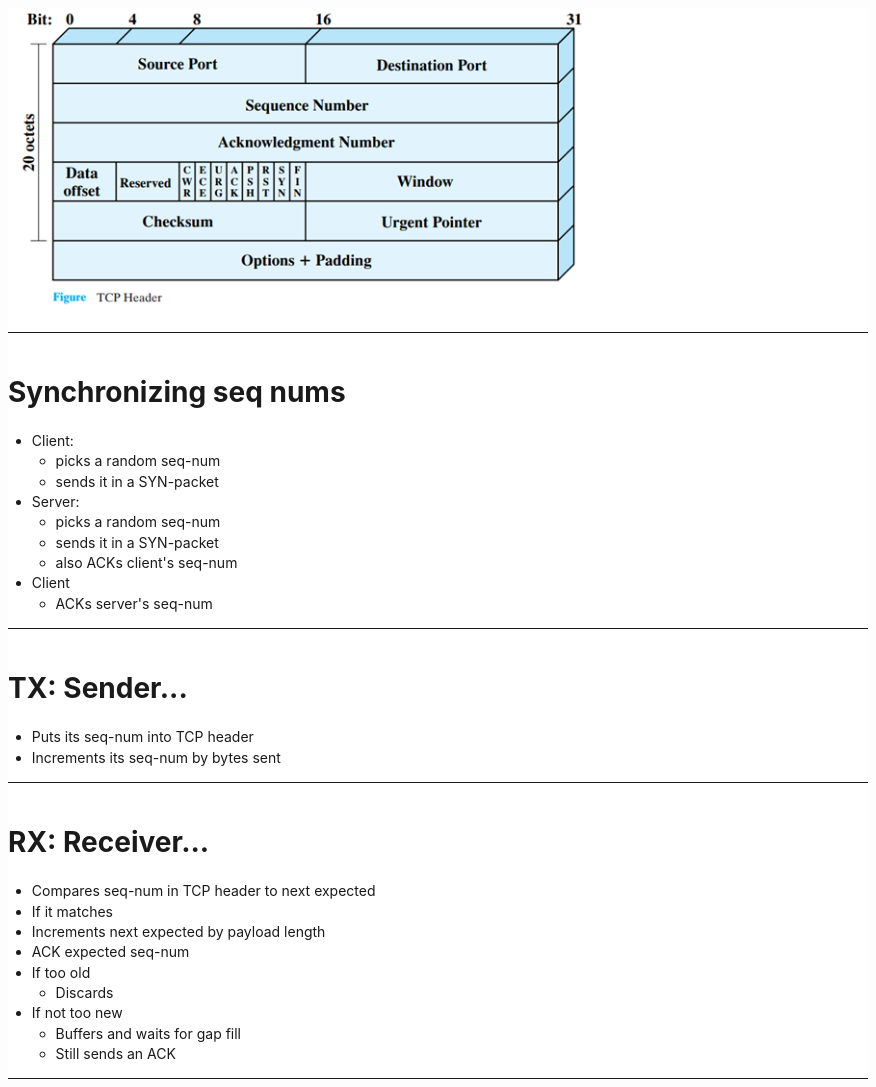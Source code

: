 <img src="tcp_header.png" width="600px">

---
# Synchronizing seq nums
- Client:
  - picks a random seq-num
  - sends it in a SYN-packet
- Server:
  - picks a random seq-num
  - sends it in a SYN-packet
  - also ACKs client's seq-num
- Client
  - ACKs server's seq-num

---
# TX: Sender...
- Puts its seq-num into TCP header
- Increments its seq-num by bytes sent

---
# RX: Receiver...
- Compares seq-num in TCP header to next expected
- If it matches
 - Increments next expected by payload length
 - ACK expected seq-num
- If too old
  - Discards
- If not too new
  - Buffers and waits for gap fill
  - Still sends an ACK

---
